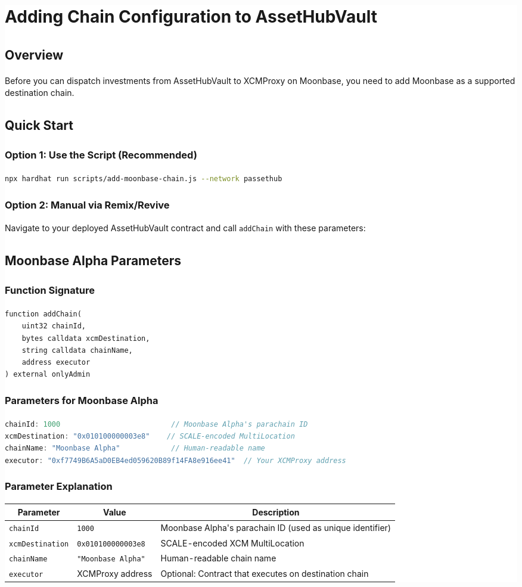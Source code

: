 # Adding Chain Configuration to AssetHubVault

## Overview
Before you can dispatch investments from AssetHubVault to XCMProxy on Moonbase, you need to add Moonbase as a supported destination chain.

## Quick Start

### Option 1: Use the Script (Recommended)
```bash
npx hardhat run scripts/add-moonbase-chain.js --network passethub
```

### Option 2: Manual via Remix/Revive

Navigate to your deployed AssetHubVault contract and call `addChain` with these parameters:

## Moonbase Alpha Parameters

### Function Signature
```solidity
function addChain(
    uint32 chainId,
    bytes calldata xcmDestination,
    string calldata chainName,
    address executor
) external onlyAdmin
```

### Parameters for Moonbase Alpha

```javascript
chainId: 1000                          // Moonbase Alpha's parachain ID
xcmDestination: "0x010100000003e8"    // SCALE-encoded MultiLocation
chainName: "Moonbase Alpha"            // Human-readable name
executor: "0xf7749B6A5aD0EB4ed059620B89f14FA8e916ee41"  // Your XCMProxy address
```

### Parameter Explanation

| Parameter | Value | Description |
|-----------|-------|-------------|
| `chainId` | `1000` | Moonbase Alpha's parachain ID (used as unique identifier) |
| `xcmDestination` | `0x010100000003e8` | SCALE-encoded XCM MultiLocation |
| `chainName` | `"Moonbase Alpha"` | Human-readable chain name |
| `executor` | XCMProxy address | Optional: Contract that executes on destination chain |
